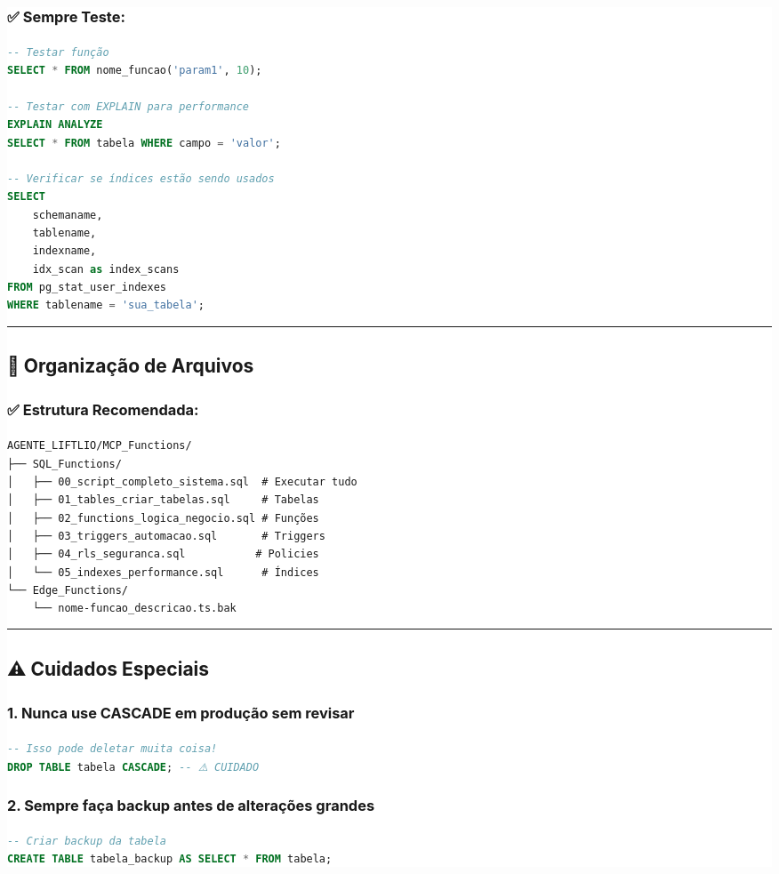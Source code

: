 ### ✅ Sempre Teste:
```sql
-- Testar função
SELECT * FROM nome_funcao('param1', 10);

-- Testar com EXPLAIN para performance
EXPLAIN ANALYZE
SELECT * FROM tabela WHERE campo = 'valor';

-- Verificar se índices estão sendo usados
SELECT 
    schemaname,
    tablename,
    indexname,
    idx_scan as index_scans
FROM pg_stat_user_indexes
WHERE tablename = 'sua_tabela';
```

---

## 🎯 Organização de Arquivos

### ✅ Estrutura Recomendada:
```
AGENTE_LIFTLIO/MCP_Functions/
├── SQL_Functions/
│   ├── 00_script_completo_sistema.sql  # Executar tudo
│   ├── 01_tables_criar_tabelas.sql     # Tabelas
│   ├── 02_functions_logica_negocio.sql # Funções
│   ├── 03_triggers_automacao.sql       # Triggers
│   ├── 04_rls_seguranca.sql           # Policies
│   └── 05_indexes_performance.sql      # Índices
└── Edge_Functions/
    └── nome-funcao_descricao.ts.bak
```

---

## ⚠️ Cuidados Especiais

### 1. **Nunca use CASCADE em produção sem revisar**
```sql
-- Isso pode deletar muita coisa!
DROP TABLE tabela CASCADE; -- ⚠️ CUIDADO
```

### 2. **Sempre faça backup antes de alterações grandes**
```sql
-- Criar backup da tabela
CREATE TABLE tabela_backup AS SELECT * FROM tabela;
```
